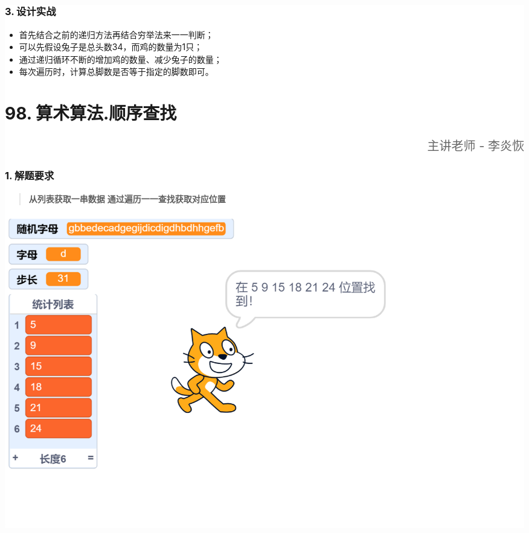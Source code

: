 







### 3. 设计实战

- 首先结合之前的递归方法再结合穷举法来一一判断；
- 可以先假设兔子是总头数34，而鸡的数量为1只；
- 通过递归循环不断的增加鸡的数量、减少兔子的数量；
- 每次遍历时，计算总脚数是否等于指定的脚数即可。















# 98. 算术算法.顺序查找

<div style="text-align:right;color:#666;font-size:20px;">主讲老师 - 李炎恢</div>

### 1. 解题要求

> **从列表获取一串数据**
> **通过遍历一一查找获取对应位置**



<img src="Scratch文档.assets/image-20220914142001660.png" alt="image-20220914142001660" style="zoom:67%;margin:0" />
